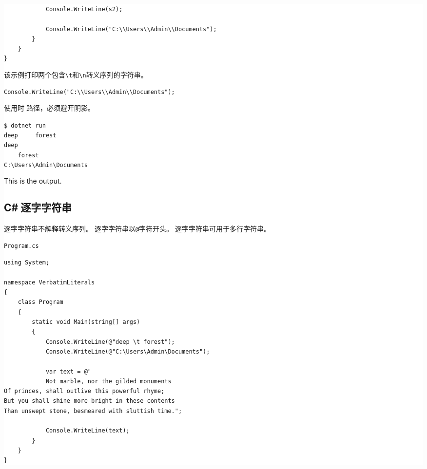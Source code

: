 ```
            Console.WriteLine(s2);

            Console.WriteLine("C:\\Users\\Admin\\Documents");
        }
    }
}

```

该示例打印两个包含`\t`和`\n`转义序列的字符串。

```
Console.WriteLine("C:\\Users\\Admin\\Documents");

```

使用时 路径，必须避开阴影。

```
$ dotnet run
deep     forest
deep
    forest
C:\Users\Admin\Documents    

```

This is the output.

## C# 逐字字符串

逐字字符串不解释转义序列。 逐字字符串以`@`字符开头。 逐字字符串可用于多行字符串。

`Program.cs`

```
using System;

namespace VerbatimLiterals
{
    class Program
    {
        static void Main(string[] args)
        {
            Console.WriteLine(@"deep \t forest");
            Console.WriteLine(@"C:\Users\Admin\Documents");

            var text = @"
            Not marble, nor the gilded monuments
Of princes, shall outlive this powerful rhyme;
But you shall shine more bright in these contents
Than unswept stone, besmeared with sluttish time.";

            Console.WriteLine(text);
        }
    }
}

```
